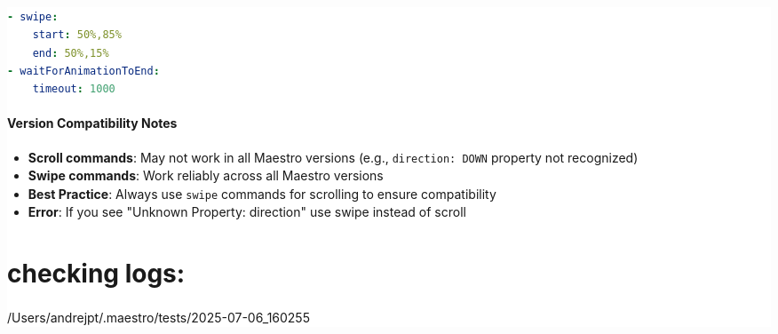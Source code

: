 ```yaml
- swipe:
    start: 50%,85%
    end: 50%,15%
- waitForAnimationToEnd:
    timeout: 1000
```

#### Version Compatibility Notes
- **Scroll commands**: May not work in all Maestro versions (e.g., `direction: DOWN` property not recognized)
- **Swipe commands**: Work reliably across all Maestro versions
- **Best Practice**: Always use `swipe` commands for scrolling to ensure compatibility
- **Error**: If you see "Unknown Property: direction" use swipe instead of scroll



# checking logs:

/Users/andrejpt/.maestro/tests/2025-07-06_160255